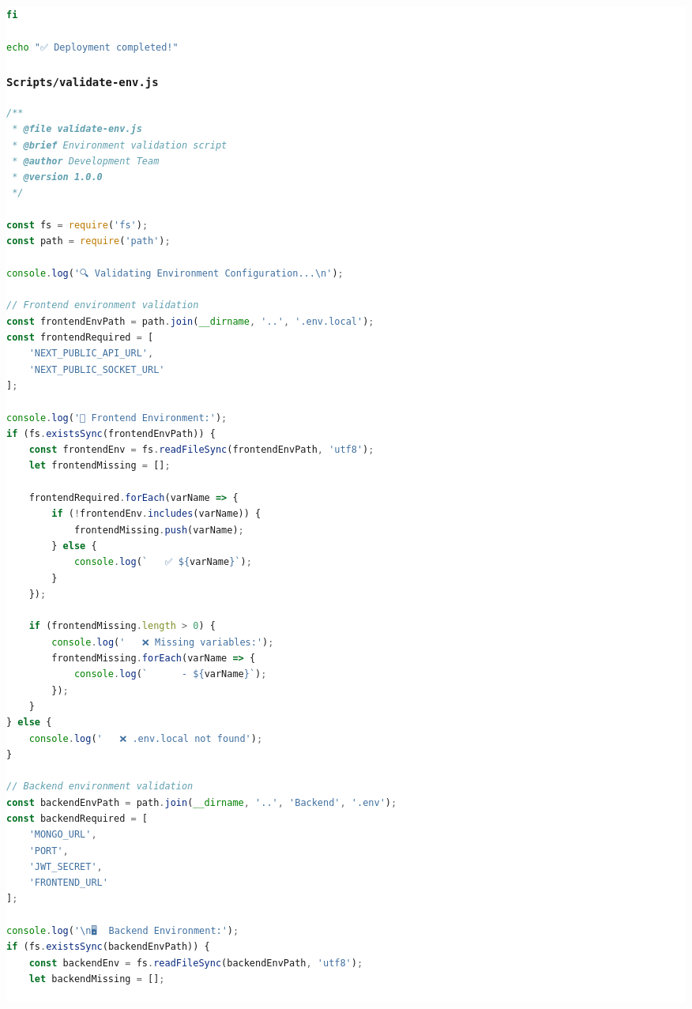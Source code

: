 ```bash
fi

echo "✅ Deployment completed!"
```

### **`Scripts/validate-env.js`**
```javascript
/**
 * @file validate-env.js
 * @brief Environment validation script
 * @author Development Team
 * @version 1.0.0
 */

const fs = require('fs');
const path = require('path');

console.log('🔍 Validating Environment Configuration...\n');

// Frontend environment validation
const frontendEnvPath = path.join(__dirname, '..', '.env.local');
const frontendRequired = [
    'NEXT_PUBLIC_API_URL',
    'NEXT_PUBLIC_SOCKET_URL'
];

console.log('📱 Frontend Environment:');
if (fs.existsSync(frontendEnvPath)) {
    const frontendEnv = fs.readFileSync(frontendEnvPath, 'utf8');
    let frontendMissing = [];
    
    frontendRequired.forEach(varName => {
        if (!frontendEnv.includes(varName)) {
            frontendMissing.push(varName);
        } else {
            console.log(`   ✅ ${varName}`);
        }
    });
    
    if (frontendMissing.length > 0) {
        console.log('   ❌ Missing variables:');
        frontendMissing.forEach(varName => {
            console.log(`      - ${varName}`);
        });
    }
} else {
    console.log('   ❌ .env.local not found');
}

// Backend environment validation
const backendEnvPath = path.join(__dirname, '..', 'Backend', '.env');
const backendRequired = [
    'MONGO_URL',
    'PORT',
    'JWT_SECRET',
    'FRONTEND_URL'
];

console.log('\n🖥️  Backend Environment:');
if (fs.existsSync(backendEnvPath)) {
    const backendEnv = fs.readFileSync(backendEnvPath, 'utf8');
    let backendMissing = [];
    
```
